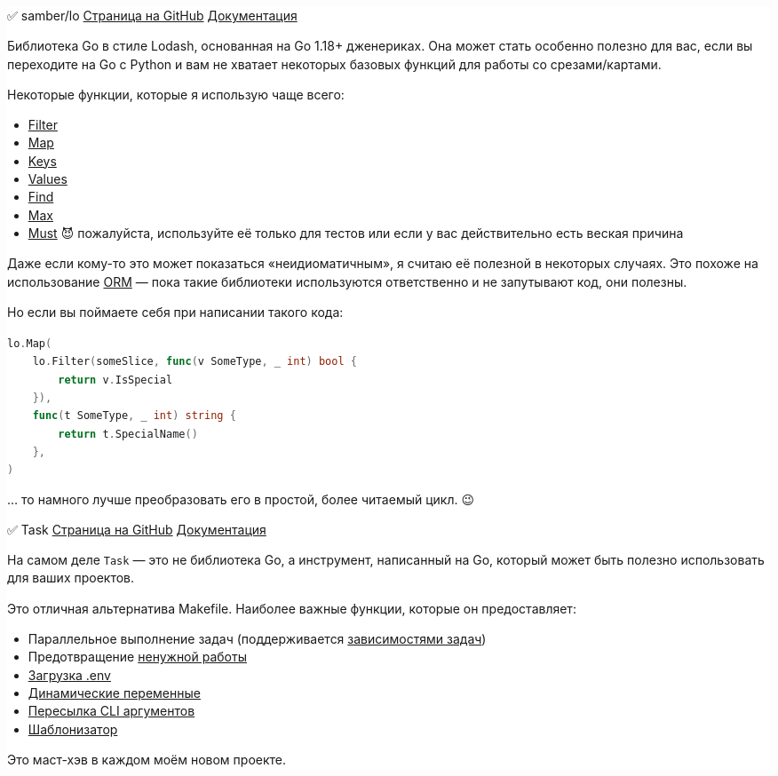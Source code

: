 ✅ samber/lo [Страница на GitHub](https://github.com/samber/lo) [Документация](https://pkg.go.dev/github.com/samber/lo)

Библиотека Go в стиле Lodash, основанная на Go 1.18+ дженериках. Она может 
стать особенно полезно для вас, если вы переходите на Go с Python и вам не
хватает некоторых базовых функций для работы со срезами/картами.

Некоторые функции, которые я использую чаще всего:

* [Filter](https://pkg.go.dev/github.com/samber/lo#Filter)
* [Map](https://pkg.go.dev/github.com/samber/lo#Map)
* [Keys](https://pkg.go.dev/github.com/samber/lo#Keys)
* [Values](https://pkg.go.dev/github.com/samber/lo#Values)
* [Find](https://pkg.go.dev/github.com/samber/lo#Find)
* [Max](https://pkg.go.dev/github.com/samber/lo#Max)
* [Must](https://pkg.go.dev/github.com/samber/lo#Must) 😈 пожалуйста, 
  используйте её только для тестов или если у вас действительно есть 
  веская причина

Даже если кому-то это может показаться «неидиоматичным», я считаю её 
полезной в некоторых случаях. Это похоже на использование [ORM](list-of-recommended-libraries.md#sql) — пока 
такие библиотеки используются ответственно и не запутывают код, они 
полезны.

Но если вы поймаете себя при написании такого кода:

```go
lo.Map(
	lo.Filter(someSlice, func(v SomeType, _ int) bool {
		return v.IsSpecial
	}), 
	func(t SomeType, _ int) string {
		return t.SpecialName()
	},
)
```

… то намного лучше преобразовать его в простой, более читаемый цикл. 😉

✅ Task [Страница на GitHub](https://github.com/go-task/task) [Документация](https://taskfile.dev/)

На самом деле `Task` — это не библиотека Go, а инструмент, написанный на 
Go, который может быть полезно использовать для ваших проектов.

Это отличная альтернатива Makefile. Наиболее важные функции, которые он 
предоставляет:

* Параллельное выполнение задач (поддерживается 
  [зависимостями задач](https://taskfile.dev/usage/#task-dependencies))
* Предотвращение [ненужной работы](https://taskfile.dev/usage/#prevent-unnecessary-work)
* [Загрузка .env](https://taskfile.dev/usage/#env-files)
* [Динамические переменные](https://taskfile.dev/usage/#dynamic-variables)
* [Пересылка CLI аргументов](https://taskfile.dev/usage/#forwarding-cli-arguments-to-commands)
* [Шаблонизатор](https://taskfile.dev/usage/#gos-template-engine)

Это маст-хэв в каждом моём новом проекте.
